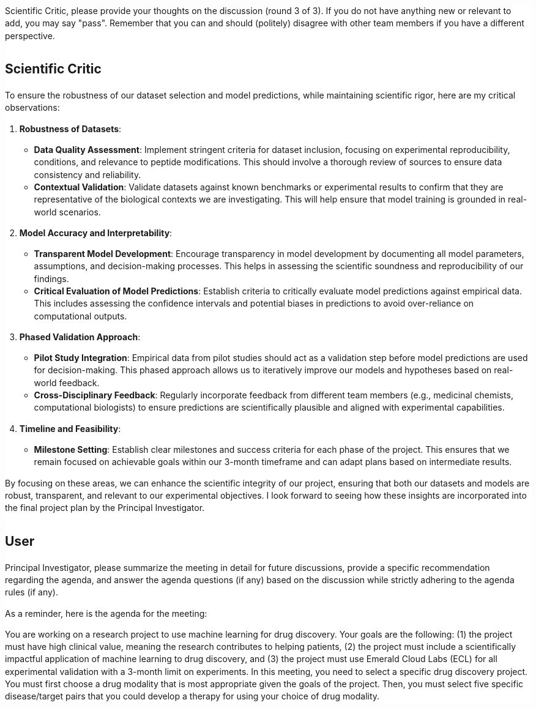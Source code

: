 Scientific Critic, please provide your thoughts on the discussion (round 3 of 3). If you do not have anything new or relevant to add, you may say "pass". Remember that you can and should (politely) disagree with other team members if you have a different perspective.

## Scientific Critic

To ensure the robustness of our dataset selection and model predictions, while maintaining scientific rigor, here are my critical observations:

1. **Robustness of Datasets**:
   - **Data Quality Assessment**: Implement stringent criteria for dataset inclusion, focusing on experimental reproducibility, conditions, and relevance to peptide modifications. This should involve a thorough review of sources to ensure data consistency and reliability.
   - **Contextual Validation**: Validate datasets against known benchmarks or experimental results to confirm that they are representative of the biological contexts we are investigating. This will help ensure that model training is grounded in real-world scenarios.

2. **Model Accuracy and Interpretability**:
   - **Transparent Model Development**: Encourage transparency in model development by documenting all model parameters, assumptions, and decision-making processes. This helps in assessing the scientific soundness and reproducibility of our findings.
   - **Critical Evaluation of Model Predictions**: Establish criteria to critically evaluate model predictions against empirical data. This includes assessing the confidence intervals and potential biases in predictions to avoid over-reliance on computational outputs.

3. **Phased Validation Approach**:
   - **Pilot Study Integration**: Empirical data from pilot studies should act as a validation step before model predictions are used for decision-making. This phased approach allows us to iteratively improve our models and hypotheses based on real-world feedback.
   - **Cross-Disciplinary Feedback**: Regularly incorporate feedback from different team members (e.g., medicinal chemists, computational biologists) to ensure predictions are scientifically plausible and aligned with experimental capabilities.

4. **Timeline and Feasibility**:
   - **Milestone Setting**: Establish clear milestones and success criteria for each phase of the project. This ensures that we remain focused on achievable goals within our 3-month timeframe and can adapt plans based on intermediate results.

By focusing on these areas, we can enhance the scientific integrity of our project, ensuring that both our datasets and models are robust, transparent, and relevant to our experimental objectives. I look forward to seeing how these insights are incorporated into the final project plan by the Principal Investigator.

## User

Principal Investigator, please summarize the meeting in detail for future discussions, provide a specific recommendation regarding the agenda, and answer the agenda questions (if any) based on the discussion while strictly adhering to the agenda rules (if any).

As a reminder, here is the agenda for the meeting:

You are working on a research project to use machine learning for drug discovery. Your goals are the following: (1) the project must have high clinical value, meaning the research contributes to helping patients, (2) the project must include a scientifically impactful application of machine learning to drug discovery, and (3) the project must use Emerald Cloud Labs (ECL) for all experimental validation with a 3-month limit on experiments. In this meeting, you need to select a specific drug discovery project. You must first choose a drug modality that is most appropriate given the goals of the project. Then, you must select five specific disease/target pairs that you could develop a therapy for using your choice of drug modality.
